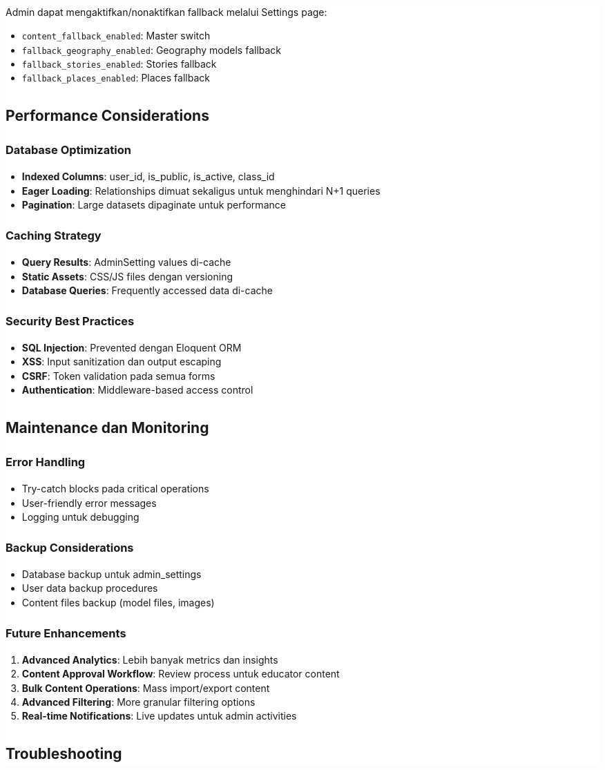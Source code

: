 Admin dapat mengaktifkan/nonaktifkan fallback melalui Settings page:

-   `content_fallback_enabled`: Master switch
-   `fallback_geography_enabled`: Geography models fallback
-   `fallback_stories_enabled`: Stories fallback
-   `fallback_places_enabled`: Places fallback

## Performance Considerations

### Database Optimization

-   **Indexed Columns**: user_id, is_public, is_active, class_id
-   **Eager Loading**: Relationships dimuat sekaligus untuk menghindari N+1 queries
-   **Pagination**: Large datasets dipaginate untuk performance

### Caching Strategy

-   **Query Results**: AdminSetting values di-cache
-   **Static Assets**: CSS/JS files dengan versioning
-   **Database Queries**: Frequently accessed data di-cache

### Security Best Practices

-   **SQL Injection**: Prevented dengan Eloquent ORM
-   **XSS**: Input sanitization dan output escaping
-   **CSRF**: Token validation pada semua forms
-   **Authentication**: Middleware-based access control

## Maintenance dan Monitoring

### Error Handling

-   Try-catch blocks pada critical operations
-   User-friendly error messages
-   Logging untuk debugging

### Backup Considerations

-   Database backup untuk admin_settings
-   User data backup procedures
-   Content files backup (model files, images)

### Future Enhancements

1. **Advanced Analytics**: Lebih banyak metrics dan insights
2. **Content Approval Workflow**: Review process untuk educator content
3. **Bulk Content Operations**: Mass import/export content
4. **Advanced Filtering**: More granular filtering options
5. **Real-time Notifications**: Live updates untuk admin activities

## Troubleshooting
